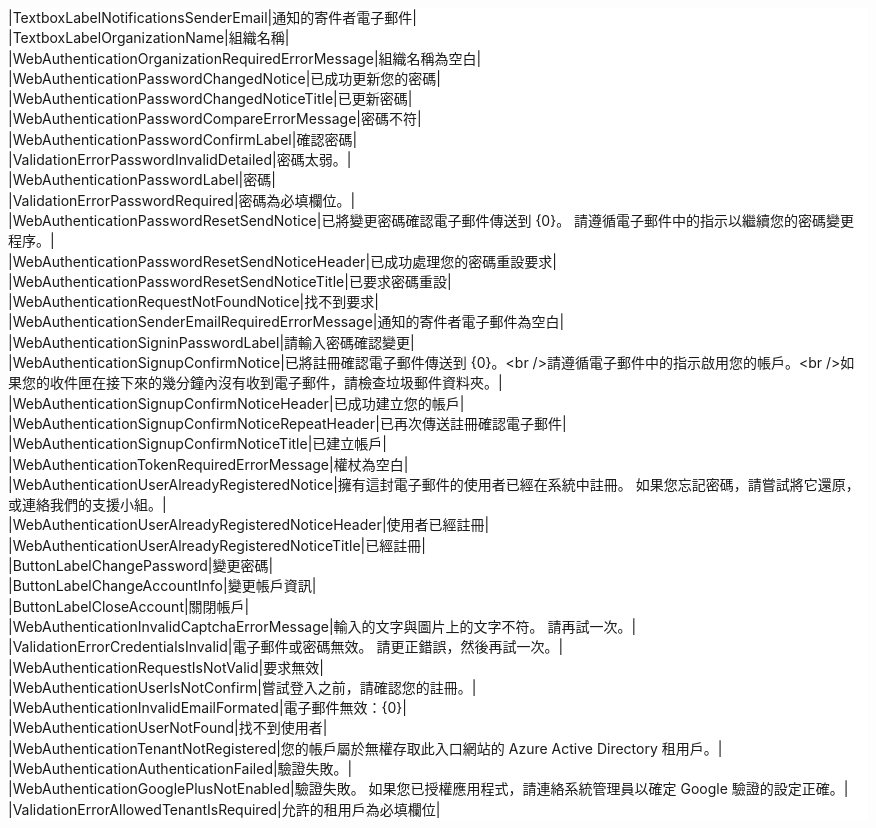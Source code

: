 |TextboxLabelNotificationsSenderEmail|通知的寄件者電子郵件|  
|TextboxLabelOrganizationName|組織名稱|  
|WebAuthenticationOrganizationRequiredErrorMessage|組織名稱為空白|  
|WebAuthenticationPasswordChangedNotice|已成功更新您的密碼|  
|WebAuthenticationPasswordChangedNoticeTitle|已更新密碼|  
|WebAuthenticationPasswordCompareErrorMessage|密碼不符|  
|WebAuthenticationPasswordConfirmLabel|確認密碼|  
|ValidationErrorPasswordInvalidDetailed|密碼太弱。|  
|WebAuthenticationPasswordLabel|密碼|  
|ValidationErrorPasswordRequired|密碼為必填欄位。|  
|WebAuthenticationPasswordResetSendNotice|已將變更密碼確認電子郵件傳送到 {0}。 請遵循電子郵件中的指示以繼續您的密碼變更程序。|  
|WebAuthenticationPasswordResetSendNoticeHeader|已成功處理您的密碼重設要求|  
|WebAuthenticationPasswordResetSendNoticeTitle|已要求密碼重設|  
|WebAuthenticationRequestNotFoundNotice|找不到要求|  
|WebAuthenticationSenderEmailRequiredErrorMessage|通知的寄件者電子郵件為空白|  
|WebAuthenticationSigninPasswordLabel|請輸入密碼確認變更|  
|WebAuthenticationSignupConfirmNotice|已將註冊確認電子郵件傳送到 {0}。<br /\>請遵循電子郵件中的指示啟用您的帳戶。<br /\>如果您的收件匣在接下來的幾分鐘內沒有收到電子郵件，請檢查垃圾郵件資料夾。|  
|WebAuthenticationSignupConfirmNoticeHeader|已成功建立您的帳戶|  
|WebAuthenticationSignupConfirmNoticeRepeatHeader|已再次傳送註冊確認電子郵件|  
|WebAuthenticationSignupConfirmNoticeTitle|已建立帳戶|  
|WebAuthenticationTokenRequiredErrorMessage|權杖為空白|  
|WebAuthenticationUserAlreadyRegisteredNotice|擁有這封電子郵件的使用者已經在系統中註冊。 如果您忘記密碼，請嘗試將它還原，或連絡我們的支援小組。|  
|WebAuthenticationUserAlreadyRegisteredNoticeHeader|使用者已經註冊|  
|WebAuthenticationUserAlreadyRegisteredNoticeTitle|已經註冊|  
|ButtonLabelChangePassword|變更密碼|  
|ButtonLabelChangeAccountInfo|變更帳戶資訊|  
|ButtonLabelCloseAccount|關閉帳戶|  
|WebAuthenticationInvalidCaptchaErrorMessage|輸入的文字與圖片上的文字不符。 請再試一次。|  
|ValidationErrorCredentialsInvalid|電子郵件或密碼無效。 請更正錯誤，然後再試一次。|  
|WebAuthenticationRequestIsNotValid|要求無效|  
|WebAuthenticationUserIsNotConfirm|嘗試登入之前，請確認您的註冊。|  
|WebAuthenticationInvalidEmailFormated|電子郵件無效：{0}|  
|WebAuthenticationUserNotFound|找不到使用者|  
|WebAuthenticationTenantNotRegistered|您的帳戶屬於無權存取此入口網站的 Azure Active Directory 租用戶。|  
|WebAuthenticationAuthenticationFailed|驗證失敗。|  
|WebAuthenticationGooglePlusNotEnabled|驗證失敗。 如果您已授權應用程式，請連絡系統管理員以確定 Google 驗證的設定正確。|  
|ValidationErrorAllowedTenantIsRequired|允許的租用戶為必填欄位|  
